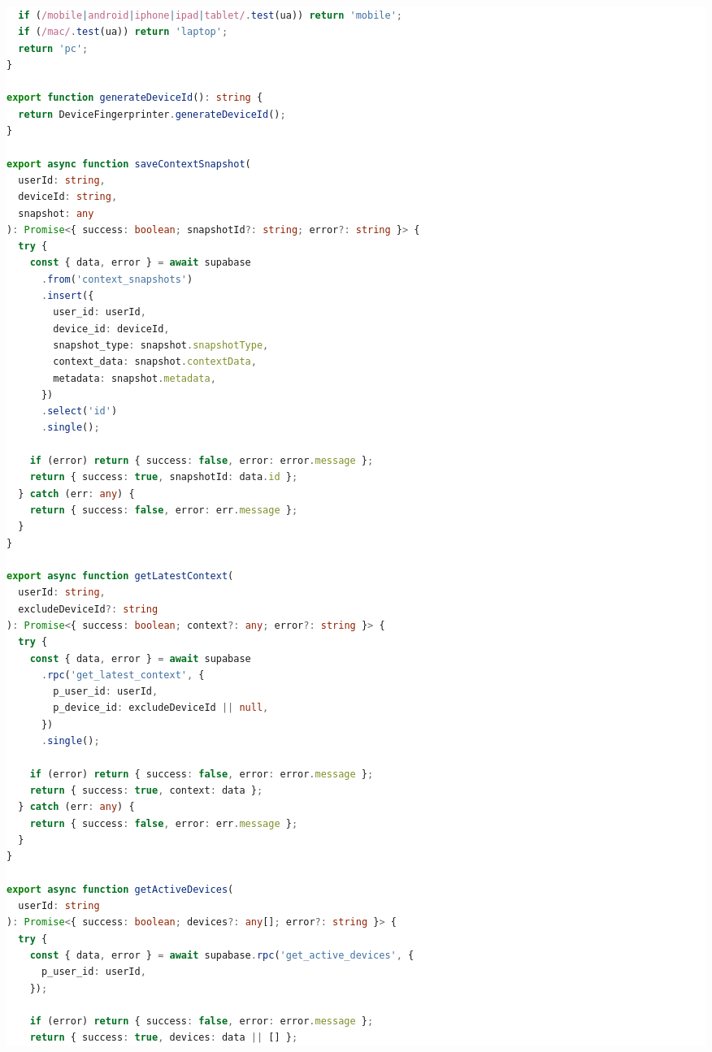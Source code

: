 ```typescript
  if (/mobile|android|iphone|ipad|tablet/.test(ua)) return 'mobile';
  if (/mac/.test(ua)) return 'laptop';
  return 'pc';
}

export function generateDeviceId(): string {
  return DeviceFingerprinter.generateDeviceId();
}

export async function saveContextSnapshot(
  userId: string,
  deviceId: string,
  snapshot: any
): Promise<{ success: boolean; snapshotId?: string; error?: string }> {
  try {
    const { data, error } = await supabase
      .from('context_snapshots')
      .insert({
        user_id: userId,
        device_id: deviceId,
        snapshot_type: snapshot.snapshotType,
        context_data: snapshot.contextData,
        metadata: snapshot.metadata,
      })
      .select('id')
      .single();

    if (error) return { success: false, error: error.message };
    return { success: true, snapshotId: data.id };
  } catch (err: any) {
    return { success: false, error: err.message };
  }
}

export async function getLatestContext(
  userId: string,
  excludeDeviceId?: string
): Promise<{ success: boolean; context?: any; error?: string }> {
  try {
    const { data, error } = await supabase
      .rpc('get_latest_context', {
        p_user_id: userId,
        p_device_id: excludeDeviceId || null,
      })
      .single();

    if (error) return { success: false, error: error.message };
    return { success: true, context: data };
  } catch (err: any) {
    return { success: false, error: err.message };
  }
}

export async function getActiveDevices(
  userId: string
): Promise<{ success: boolean; devices?: any[]; error?: string }> {
  try {
    const { data, error } = await supabase.rpc('get_active_devices', {
      p_user_id: userId,
    });

    if (error) return { success: false, error: error.message };
    return { success: true, devices: data || [] };
```